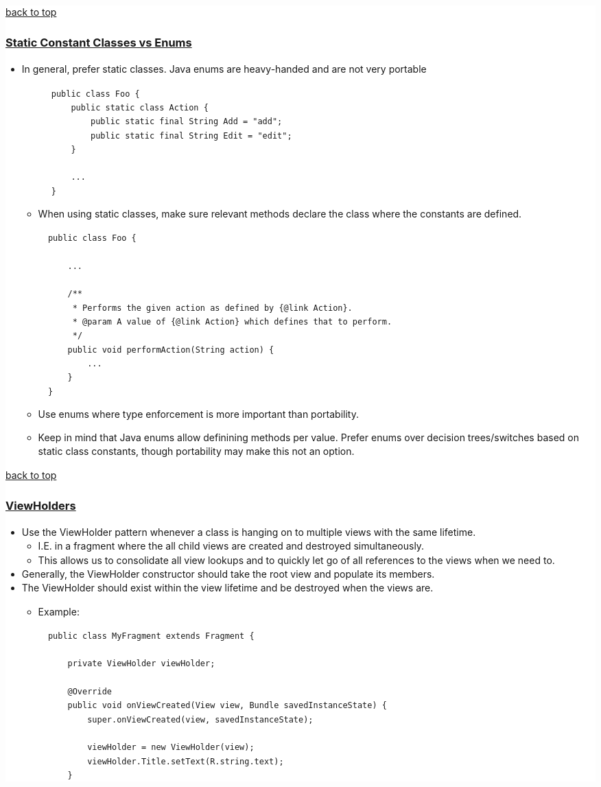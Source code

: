 [back to top](#tableOfContents)

### [Static Constant Classes vs Enums](id:classvsenum)<a name="classvsenum"></a>
- In general, prefer static classes. Java enums are heavy-handed and are not very portable

			public class Foo {
				public static class Action {
					public static final String Add = "add";
					public static final String Edit = "edit";
				}
				
				...
			}
	- When using static classes, make sure relevant methods declare the class where the constants are defined.
	
			public class Foo {
				
				...
				
				/**
				 * Performs the given action as defined by {@link Action}.
				 * @param A value of {@link Action} which defines that to perform.
				 */
				public void performAction(String action) {
					...
				}
			}
		
	- Use enums where type enforcement is more important than portability.
	- Keep in mind that Java enums allow definining methods per value. Prefer enums over decision trees/switches based on static class constants, though portability may make this not an option.
	
[back to top](#tableOfContents)

### [ViewHolders](id:viewholders)<a name="viewholders"></a>
- Use the ViewHolder pattern whenever a class is hanging on to multiple views with the same lifetime.
	- I.E. in a fragment where the all child views are created and destroyed 	simultaneously.
	- This allows us to consolidate all view lookups and to quickly let go of all references to the views when we need to.
- Generally, the ViewHolder constructor should take the root view and populate its members.
- The ViewHolder should exist within the view lifetime and be destroyed when the views are.
	- Example:
	
			public class MyFragment extends Fragment {

				private ViewHolder viewHolder;
	
				@Override
				public void onViewCreated(View view, Bundle savedInstanceState) {
					super.onViewCreated(view, savedInstanceState);
		
					viewHolder = new ViewHolder(view);
					viewHolder.Title.setText(R.string.text);
				}
	